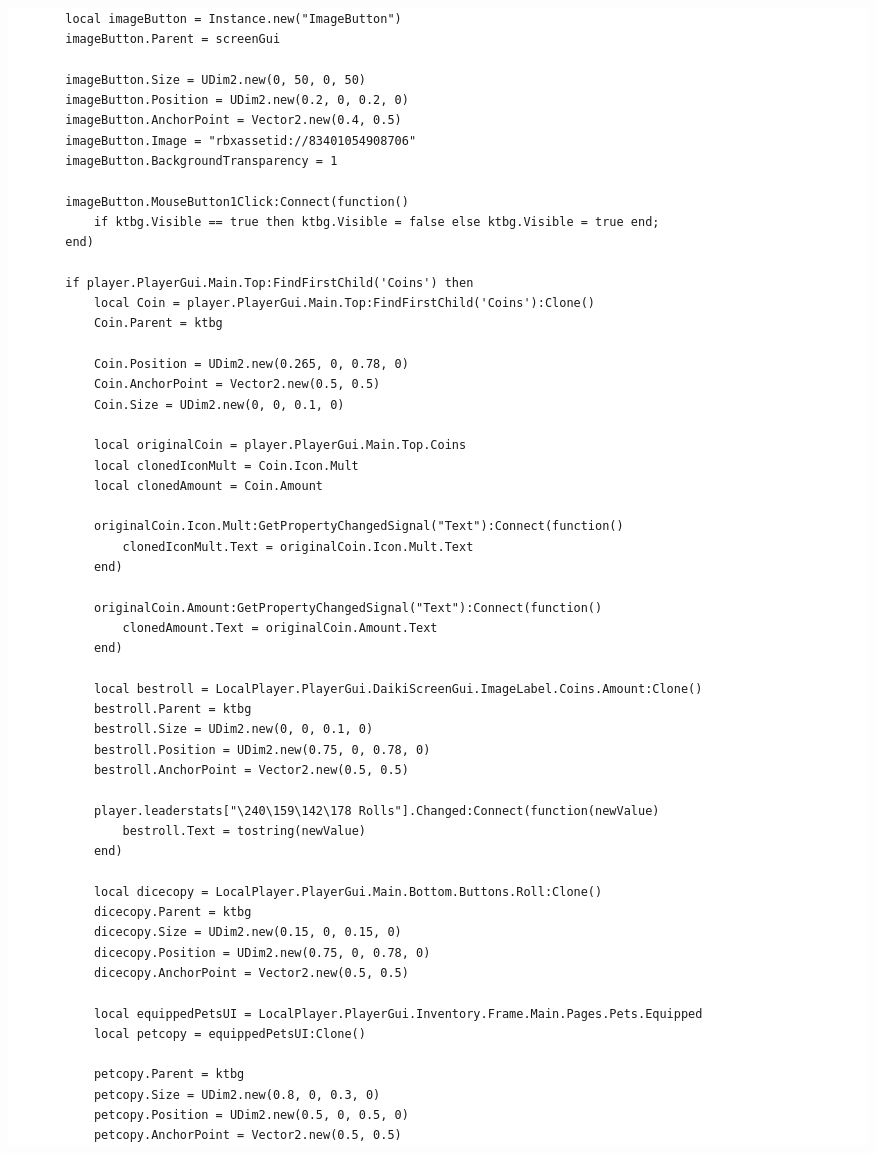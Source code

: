 

            local imageButton = Instance.new("ImageButton")
            imageButton.Parent = screenGui
        
            imageButton.Size = UDim2.new(0, 50, 0, 50)
            imageButton.Position = UDim2.new(0.2, 0, 0.2, 0)
            imageButton.AnchorPoint = Vector2.new(0.4, 0.5)
            imageButton.Image = "rbxassetid://83401054908706"
            imageButton.BackgroundTransparency = 1
        
            imageButton.MouseButton1Click:Connect(function()
                if ktbg.Visible == true then ktbg.Visible = false else ktbg.Visible = true end;
            end)
        
            if player.PlayerGui.Main.Top:FindFirstChild('Coins') then
                local Coin = player.PlayerGui.Main.Top:FindFirstChild('Coins'):Clone()
                Coin.Parent = ktbg

                Coin.Position = UDim2.new(0.265, 0, 0.78, 0)
                Coin.AnchorPoint = Vector2.new(0.5, 0.5)
                Coin.Size = UDim2.new(0, 0, 0.1, 0)
            
                local originalCoin = player.PlayerGui.Main.Top.Coins
                local clonedIconMult = Coin.Icon.Mult
                local clonedAmount = Coin.Amount

                originalCoin.Icon.Mult:GetPropertyChangedSignal("Text"):Connect(function()
                    clonedIconMult.Text = originalCoin.Icon.Mult.Text
                end)

                originalCoin.Amount:GetPropertyChangedSignal("Text"):Connect(function()
                    clonedAmount.Text = originalCoin.Amount.Text
                end)

                local bestroll = LocalPlayer.PlayerGui.DaikiScreenGui.ImageLabel.Coins.Amount:Clone()
                bestroll.Parent = ktbg
                bestroll.Size = UDim2.new(0, 0, 0.1, 0)
                bestroll.Position = UDim2.new(0.75, 0, 0.78, 0)
                bestroll.AnchorPoint = Vector2.new(0.5, 0.5)
                
                player.leaderstats["\240\159\142\178 Rolls"].Changed:Connect(function(newValue)
                    bestroll.Text = tostring(newValue)
                end)

                local dicecopy = LocalPlayer.PlayerGui.Main.Bottom.Buttons.Roll:Clone()
                dicecopy.Parent = ktbg
                dicecopy.Size = UDim2.new(0.15, 0, 0.15, 0)
                dicecopy.Position = UDim2.new(0.75, 0, 0.78, 0)
                dicecopy.AnchorPoint = Vector2.new(0.5, 0.5)

                local equippedPetsUI = LocalPlayer.PlayerGui.Inventory.Frame.Main.Pages.Pets.Equipped
                local petcopy = equippedPetsUI:Clone()
                
                petcopy.Parent = ktbg
                petcopy.Size = UDim2.new(0.8, 0, 0.3, 0)
                petcopy.Position = UDim2.new(0.5, 0, 0.5, 0)
                petcopy.AnchorPoint = Vector2.new(0.5, 0.5)
                